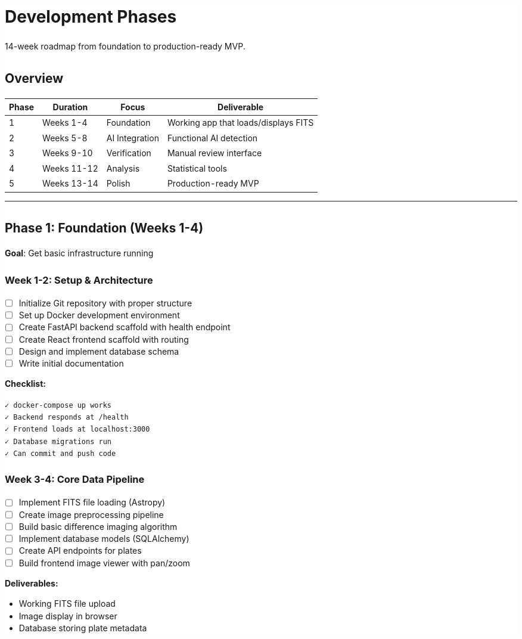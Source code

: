 # Development Phases

14-week roadmap from foundation to production-ready MVP.

## Overview

| Phase | Duration | Focus | Deliverable |
|-------|----------|-------|-------------|
| 1 | Weeks 1-4 | Foundation | Working app that loads/displays FITS |
| 2 | Weeks 5-8 | AI Integration | Functional AI detection |
| 3 | Weeks 9-10 | Verification | Manual review interface |
| 4 | Weeks 11-12 | Analysis | Statistical tools |
| 5 | Weeks 13-14 | Polish | Production-ready MVP |

---

## Phase 1: Foundation (Weeks 1-4)

**Goal**: Get basic infrastructure running

### Week 1-2: Setup & Architecture
- [ ] Initialize Git repository with proper structure
- [ ] Set up Docker development environment
- [ ] Create FastAPI backend scaffold with health endpoint
- [ ] Create React frontend scaffold with routing
- [ ] Design and implement database schema
- [ ] Write initial documentation

**Checklist:**
```bash
✓ docker-compose up works
✓ Backend responds at /health
✓ Frontend loads at localhost:3000
✓ Database migrations run
✓ Can commit and push code
```

### Week 3-4: Core Data Pipeline
- [ ] Implement FITS file loading (Astropy)
- [ ] Create image preprocessing pipeline
- [ ] Build basic difference imaging algorithm
- [ ] Implement database models (SQLAlchemy)
- [ ] Create API endpoints for plates
- [ ] Build frontend image viewer with pan/zoom

**Deliverables:**
- Working FITS file upload
- Image display in browser
- Database storing plate metadata
